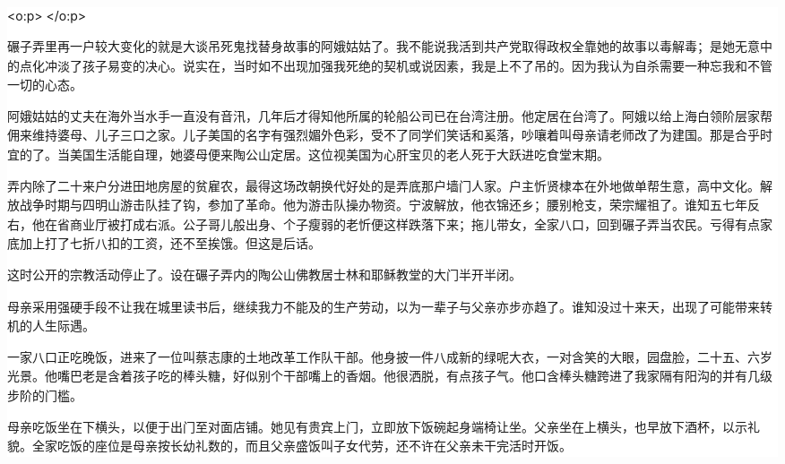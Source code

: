   <o:p>
  </o:p>
 </p>
 <p class="MsoNormal">
  <span lang="ZH-CN" style='font-family:宋体;mso-ascii-font-family:
"Times New Roman"'>
   碾子弄里再一户较大变化的就是大谈吊死鬼找替身故事的阿娥姑姑了。我不能说我活到共产党取得政权全靠她的故事以毒解毒；是她无意中的点化冲淡了孩子易变的决心。说实在，当时如不出现加强我死绝的契机或说因素，我是上不了吊的。因为我认为自杀需要一种忘我和不管一切的心态。
  </span>
  <o:p>
  </o:p>
 </p>
 <p class="MsoNormal">
  <span lang="ZH-CN" style='font-family:宋体;mso-ascii-font-family:
"Times New Roman"'>
   阿娥姑姑的丈夫在海外当水手一直没有音汛，几年后才得知他所属的轮船公司已在台湾注册。他定居在台湾了。阿娥以给上海白领阶层家帮佣来维持婆母、儿子三口之家。儿子美国的名字有强烈媚外色彩，受不了同学们笑话和奚落，吵嚷着叫母亲请老师改了为建国。那是合乎时宜的了。当美国生活能自理，她婆母便来陶公山定居。这位视美国为心肝宝贝的老人死于大跃进吃食堂末期。
  </span>
  <o:p>
  </o:p>
 </p>
 <p class="MsoNormal">
  <span lang="ZH-CN" style='font-family:宋体;mso-ascii-font-family:
"Times New Roman"'>
   弄内除了二十来户分进田地房屋的贫雇农，最得这场改朝换代好处的是弄底那户墙门人家。户主忻贤棣本在外地做单帮生意，高中文化。解放战争时期与四明山游击队挂了钩，参加了革命。他为游击队操办物资。宁波解放，他衣锦还乡；腰别枪支，荣宗耀祖了。谁知五七年反右，他在省商业厅被打成右派。公子哥儿般出身、个子瘦弱的老忻便这样跌落下来；拖儿带女，全家八口，回到碾子弄当农民。亏得有点家底加上打了七折八扣的工资，还不至挨饿。但这是后话。
  </span>
  <o:p>
  </o:p>
 </p>
 <p class="MsoNormal">
  <span lang="ZH-CN" style='font-family:宋体;mso-ascii-font-family:
"Times New Roman"'>
   这时公开的宗教活动停止了。设在碾子弄内的陶公山佛教居士林和耶稣教堂的大门半开半闭。
  </span>
  <o:p>
  </o:p>
 </p>
 <p class="MsoNormal">
  <span lang="ZH-CN" style='font-family:宋体;mso-ascii-font-family:
"Times New Roman"'>
   母亲采用强硬手段不让我在城里读书后，继续我力不能及的生产劳动，以为一辈子与父亲亦步亦趋了。谁知没过十来天，出现了可能带来转机的人生际遇。
  </span>
  <o:p>
  </o:p>
 </p>
 <p class="MsoNormal">
  <span lang="ZH-CN" style='font-family:宋体;mso-ascii-font-family:
"Times New Roman"'>
   一家八口正吃晚饭，进来了一位叫蔡志康的土地改革工作队干部。他身披一件八成新的绿呢大衣，一对含笑的大眼，园盘脸，二十五、六岁光景。他嘴巴老是含着孩子吃的棒头糖，好似别个干部嘴上的香烟。他很洒脱，有点孩子气。他口含棒头糖跨进了我家隔有阳沟的并有几级步阶的门槛。
  </span>
  <o:p>
  </o:p>
 </p>
 <p class="MsoNormal">
  <span lang="ZH-CN" style='font-family:宋体;mso-ascii-font-family:
"Times New Roman"'>
   母亲吃饭坐在下横头，以便于出门至对面店铺。她见有贵宾上门，立即放下饭碗起身端椅让坐。父亲坐在上横头，也早放下酒杯，以示礼貌。全家吃饭的座位是母亲按长幼礼数的，而且父亲盛饭叫子女代劳，还不许在父亲未干完活时开饭。
  </span>
  <o:p>
  </o:p>